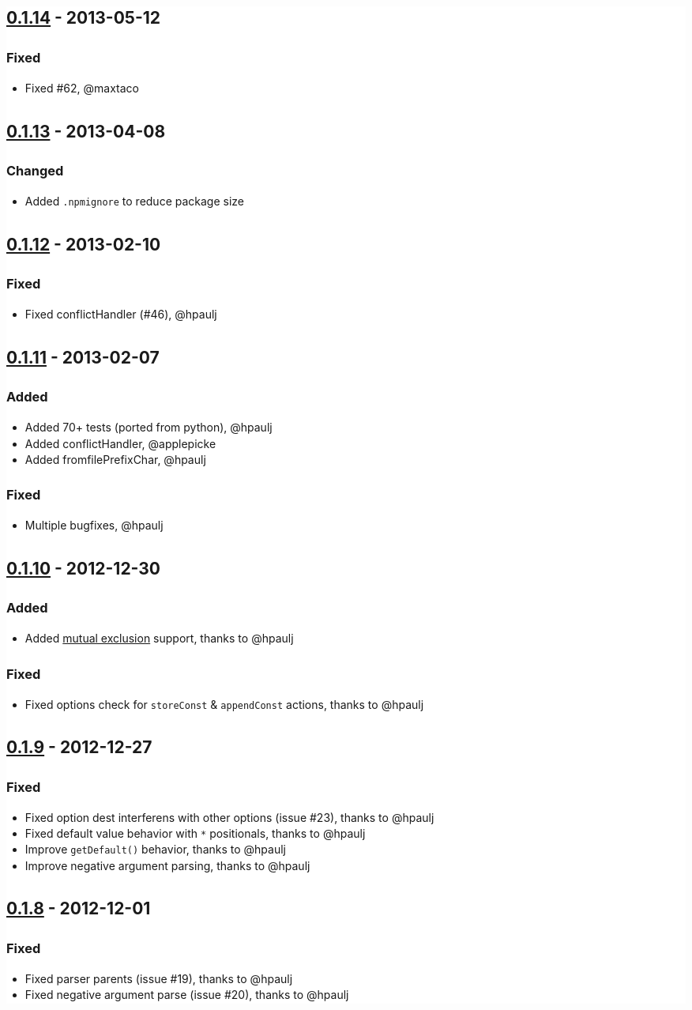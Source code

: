 
## [0.1.14] - 2013-05-12
### Fixed
- Fixed #62, @maxtaco


## [0.1.13] - 2013-04-08
### Changed
- Added `.npmignore` to reduce package size


## [0.1.12] - 2013-02-10
### Fixed
- Fixed conflictHandler (#46), @hpaulj


## [0.1.11] - 2013-02-07
### Added
- Added 70+ tests (ported from python), @hpaulj
- Added conflictHandler, @applepicke
- Added fromfilePrefixChar, @hpaulj

### Fixed
- Multiple bugfixes, @hpaulj


## [0.1.10] - 2012-12-30
### Added
- Added [mutual exclusion](http://docs.python.org/dev/library/argparse.html#mutual-exclusion)
  support, thanks to @hpaulj

### Fixed
- Fixed options check for `storeConst` & `appendConst` actions, thanks to @hpaulj


## [0.1.9] - 2012-12-27
### Fixed
- Fixed option dest interferens with other options (issue #23), thanks to @hpaulj
- Fixed default value behavior with `*` positionals, thanks to @hpaulj
- Improve `getDefault()` behavior, thanks to @hpaulj
- Improve negative argument parsing, thanks to @hpaulj


## [0.1.8] - 2012-12-01
### Fixed
- Fixed parser parents (issue #19), thanks to @hpaulj
- Fixed negative argument parse (issue #20), thanks to @hpaulj


[2.0.1]: https://github.com/nodeca/argparse/compare/2.0.0...2.0.1
[2.0.0]: https://github.com/nodeca/argparse/compare/1.0.10...2.0.0
[1.0.10]: https://github.com/nodeca/argparse/compare/1.0.9...1.0.10
[1.0.9]: https://github.com/nodeca/argparse/compare/1.0.8...1.0.9
[1.0.8]: https://github.com/nodeca/argparse/compare/1.0.7...1.0.8
[1.0.7]: https://github.com/nodeca/argparse/compare/1.0.6...1.0.7
[1.0.6]: https://github.com/nodeca/argparse/compare/1.0.5...1.0.6
[1.0.5]: https://github.com/nodeca/argparse/compare/1.0.4...1.0.5
[1.0.4]: https://github.com/nodeca/argparse/compare/1.0.3...1.0.4
[1.0.3]: https://github.com/nodeca/argparse/compare/1.0.2...1.0.3
[1.0.2]: https://github.com/nodeca/argparse/compare/1.0.1...1.0.2
[1.0.1]: https://github.com/nodeca/argparse/compare/1.0.0...1.0.1
[1.0.0]: https://github.com/nodeca/argparse/compare/0.1.16...1.0.0
[0.1.16]: https://github.com/nodeca/argparse/compare/0.1.15...0.1.16
[0.1.15]: https://github.com/nodeca/argparse/compare/0.1.14...0.1.15
[0.1.14]: https://github.com/nodeca/argparse/compare/0.1.13...0.1.14
[0.1.13]: https://github.com/nodeca/argparse/compare/0.1.12...0.1.13
[0.1.12]: https://github.com/nodeca/argparse/compare/0.1.11...0.1.12
[0.1.11]: https://github.com/nodeca/argparse/compare/0.1.10...0.1.11
[0.1.10]: https://github.com/nodeca/argparse/compare/0.1.9...0.1.10
[0.1.9]: https://github.com/nodeca/argparse/compare/0.1.8...0.1.9
[0.1.8]: https://github.com/nodeca/argparse/compare/0.1.7...0.1.8
[0.1.7]: https://github.com/nodeca/argparse/compare/0.1.6...0.1.7
[0.1.6]: https://github.com/nodeca/argparse/compare/0.1.5...0.1.6
[0.1.5]: https://github.com/nodeca/argparse/compare/0.1.4...0.1.5
[0.1.4]: https://github.com/nodeca/argparse/compare/0.1.3...0.1.4
[0.1.3]: https://github.com/nodeca/argparse/compare/0.1.2...0.1.3
[0.1.2]: https://github.com/nodeca/argparse/compare/0.1.1...0.1.2
[0.1.1]: https://github.com/nodeca/argparse/compare/0.1.0...0.1.1
[0.1.0]: https://github.com/nodeca/argparse/releases/tag/0.1.0